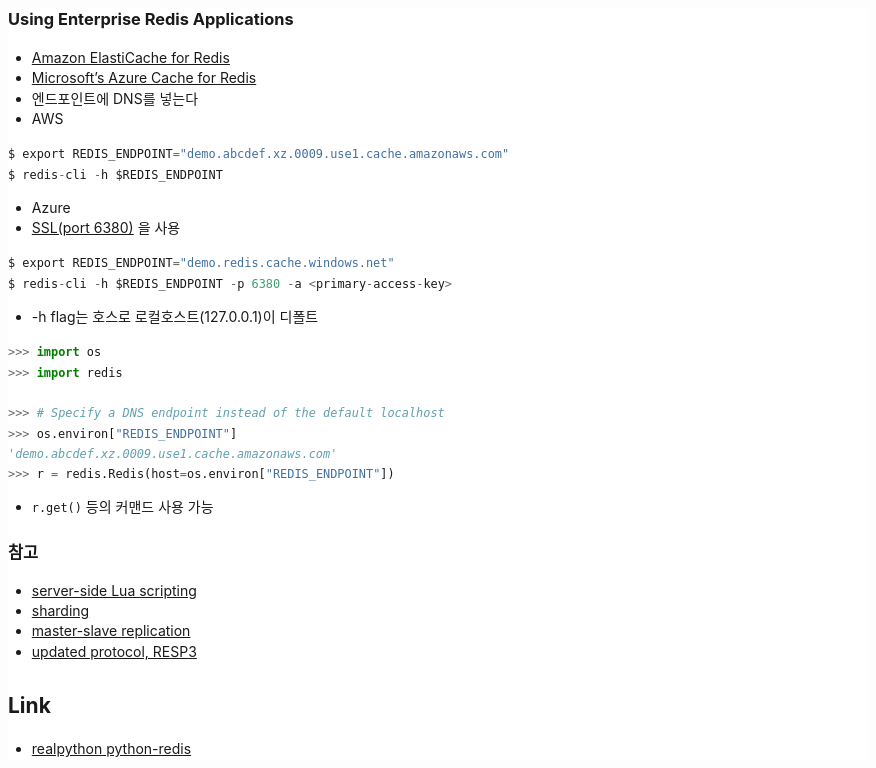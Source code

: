 
### Using Enterprise Redis Applications

- [Amazon ElastiCache for Redis](https://docs.aws.amazon.com/ko_kr/AmazonElastiCache/latest/red-ug/WhatIs.html)
- [Microsoft’s Azure Cache for Redis](https://azure.microsoft.com/en-us/services/cache/)
- 엔드포인트에 DNS를 넣는다 
- AWS 

```python
$ export REDIS_ENDPOINT="demo.abcdef.xz.0009.use1.cache.amazonaws.com"
$ redis-cli -h $REDIS_ENDPOINT
```

- Azure
- [SSL(port 6380)](https://docs.microsoft.com/en-us/azure/azure-cache-for-redis/cache-how-to-redis-cli-tool) 을 사용 

```python
$ export REDIS_ENDPOINT="demo.redis.cache.windows.net"
$ redis-cli -h $REDIS_ENDPOINT -p 6380 -a <primary-access-key>
```

- -h flag는 호스로 로컬호스트(127.0.0.1)이 디폴트

```python
>>> import os
>>> import redis

>>> # Specify a DNS endpoint instead of the default localhost
>>> os.environ["REDIS_ENDPOINT"]
'demo.abcdef.xz.0009.use1.cache.amazonaws.com'
>>> r = redis.Redis(host=os.environ["REDIS_ENDPOINT"])
```

- `r.get()` 등의 커맨드 사용 가능

### 참고

- [server-side Lua scripting](https://redis.io/commands/eval)
- [sharding](https://redis.io/topics/partitioning)
- [master-slave replication](https://redis.io/topics/replication)
- [updated protocol, RESP3](http://antirez.com/news/125)

## Link

- [realpython python-redis](https://realpython.com/python-redis/)
